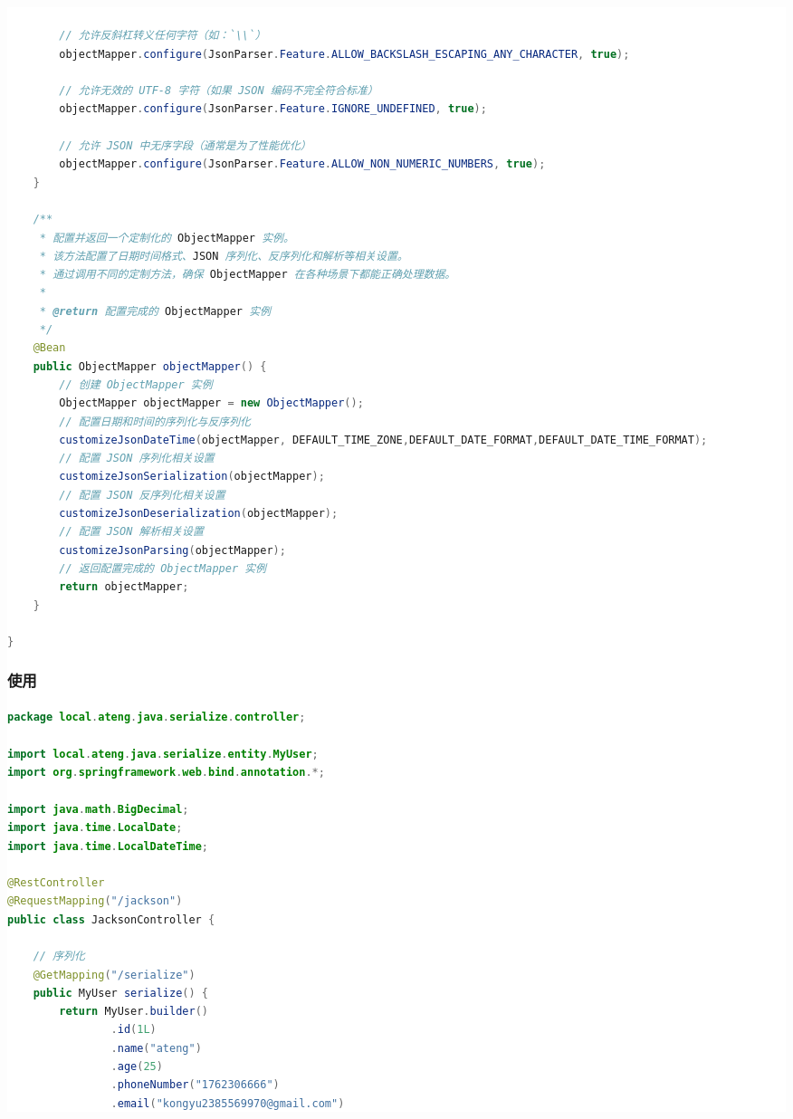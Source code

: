 ```java

        // 允许反斜杠转义任何字符（如：`\\`）
        objectMapper.configure(JsonParser.Feature.ALLOW_BACKSLASH_ESCAPING_ANY_CHARACTER, true);

        // 允许无效的 UTF-8 字符（如果 JSON 编码不完全符合标准）
        objectMapper.configure(JsonParser.Feature.IGNORE_UNDEFINED, true);

        // 允许 JSON 中无序字段（通常是为了性能优化）
        objectMapper.configure(JsonParser.Feature.ALLOW_NON_NUMERIC_NUMBERS, true);
    }

    /**
     * 配置并返回一个定制化的 ObjectMapper 实例。
     * 该方法配置了日期时间格式、JSON 序列化、反序列化和解析等相关设置。
     * 通过调用不同的定制方法，确保 ObjectMapper 在各种场景下都能正确处理数据。
     *
     * @return 配置完成的 ObjectMapper 实例
     */
    @Bean
    public ObjectMapper objectMapper() {
        // 创建 ObjectMapper 实例
        ObjectMapper objectMapper = new ObjectMapper();
        // 配置日期和时间的序列化与反序列化
        customizeJsonDateTime(objectMapper, DEFAULT_TIME_ZONE,DEFAULT_DATE_FORMAT,DEFAULT_DATE_TIME_FORMAT);
        // 配置 JSON 序列化相关设置
        customizeJsonSerialization(objectMapper);
        // 配置 JSON 反序列化相关设置
        customizeJsonDeserialization(objectMapper);
        // 配置 JSON 解析相关设置
        customizeJsonParsing(objectMapper);
        // 返回配置完成的 ObjectMapper 实例
        return objectMapper;
    }

}
```

### 使用

```java
package local.ateng.java.serialize.controller;

import local.ateng.java.serialize.entity.MyUser;
import org.springframework.web.bind.annotation.*;

import java.math.BigDecimal;
import java.time.LocalDate;
import java.time.LocalDateTime;

@RestController
@RequestMapping("/jackson")
public class JacksonController {

    // 序列化
    @GetMapping("/serialize")
    public MyUser serialize() {
        return MyUser.builder()
                .id(1L)
                .name("ateng")
                .age(25)
                .phoneNumber("1762306666")
                .email("kongyu2385569970@gmail.com")
```